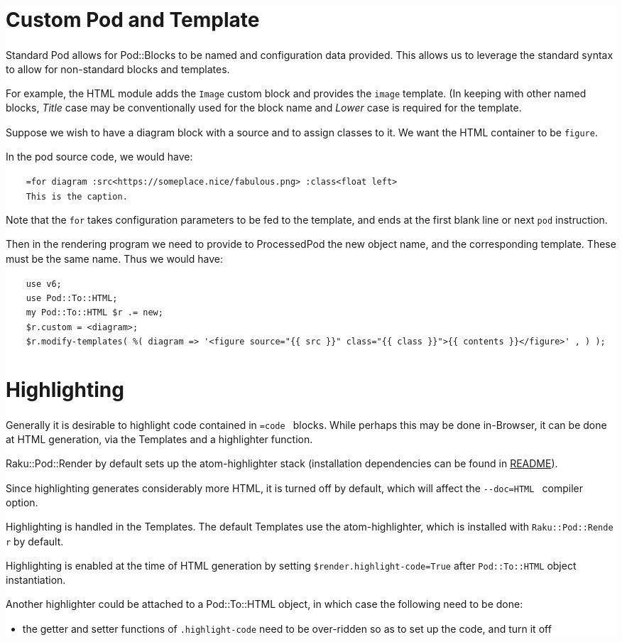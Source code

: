 # Custom Pod and Template
Standard Pod allows for Pod::Blocks to be named and configuration data provided. This allows us to leverage the standard syntax to allow for non-standard blocks and templates.

For example, the HTML module adds the `Image` custom block and provides the `image` template. (In keeping with other named blocks, _Title_ case may be conventionally used for the block name and _Lower_ case is required for the template.

Suppose we wish to have a diagram block with a source and to assign classes to it. We want the HTML container to be `figure`.

In the pod source code, we would have:

```
    =for diagram :src<https://someplace.nice/fabulous.png> :class<float left>
    This is the caption.

```
Note that the `for` takes configuration parameters to be fed to the template, and ends at the first blank line or next `pod` instruction.

Then in the rendering program we need to provide to ProcessedPod the new object name, and the corresponding template. These must be the same name. Thus we would have:

```
    use v6;
    use Pod::To::HTML;
    my Pod::To::HTML $r .= new;
    $r.custom = <diagram>;
    $r.modify-templates( %( diagram => '<figure source="{{ src }}" class="{{ class }}">{{ contents }}</figure>' , ) );

```
# Highlighting
Generally it is desirable to highlight code contained in `=code ` blocks. While perhaps this may be done in-Browser, it can be done at HTML generation, via the Templates and a highlighter function.

Raku::Pod::Render by default sets up the atom-highlighter stack (installation dependencies can be found in [README](README.md)).

Since highlighting generates considerably more HTML, it is turned off by default, which will affect the `--doc=HTML ` compiler option.

Highlighting is handled in the Templates. The default Templates use the atom-highlighter, which is installed with `Raku::Pod::Render` by default.

Highlighting is enabled at the time of HTML generation by setting `$render.highlight-code=True` after `Pod::To::HTML` object instantiation.

Another highlighter could be attached to a Pod::To::HTML object, in which case the following need to be done:

*  the getter and setter functions of `.highlight-code` need to be over-ridden so as to set up the code, and turn it off
